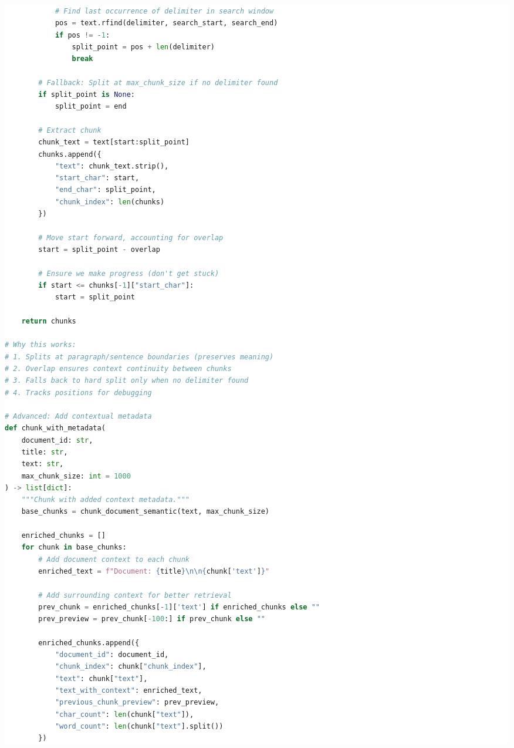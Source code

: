 ```python
            # Find last occurrence of delimiter in search window
            pos = text.rfind(delimiter, search_start, search_end)
            if pos != -1:
                split_point = pos + len(delimiter)
                break

        # Fallback: Split at max_chunk_size if no delimiter found
        if split_point is None:
            split_point = end

        # Extract chunk
        chunk_text = text[start:split_point]
        chunks.append({
            "text": chunk_text.strip(),
            "start_char": start,
            "end_char": split_point,
            "chunk_index": len(chunks)
        })

        # Move start forward, accounting for overlap
        start = split_point - overlap

        # Ensure we make progress (don't get stuck)
        if start <= chunks[-1]["start_char"]:
            start = split_point

    return chunks

# Why this works:
# 1. Splits at paragraph/sentence boundaries (preserves meaning)
# 2. Overlap ensures context continuity between chunks
# 3. Falls back to hard split only when no delimiter found
# 4. Tracks positions for debugging

# Advanced: Add contextual metadata
def chunk_with_metadata(
    document_id: str,
    title: str,
    text: str,
    max_chunk_size: int = 1000
) -> list[dict]:
    """Chunk with added context metadata."""
    base_chunks = chunk_document_semantic(text, max_chunk_size)

    enriched_chunks = []
    for chunk in base_chunks:
        # Add document context to each chunk
        enriched_text = f"Document: {title}\n\n{chunk['text']}"

        # Add surrounding context for better retrieval
        prev_chunk = enriched_chunks[-1]['text'] if enriched_chunks else ""
        prev_preview = prev_chunk[-100:] if prev_chunk else ""

        enriched_chunks.append({
            "document_id": document_id,
            "chunk_index": chunk["chunk_index"],
            "text": chunk["text"],
            "text_with_context": enriched_text,
            "previous_chunk_preview": prev_preview,
            "char_count": len(chunk["text"]),
            "word_count": len(chunk["text"].split())
        })

```